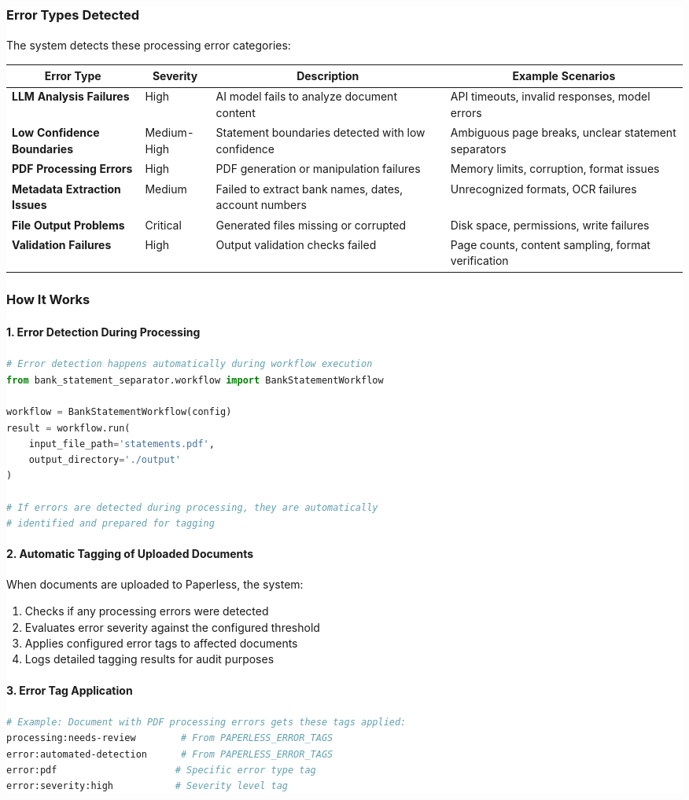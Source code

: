 ### Error Types Detected

The system detects these processing error categories:

| Error Type                     | Severity    | Description                                          | Example Scenarios                                   |
| ------------------------------ | ----------- | ---------------------------------------------------- | --------------------------------------------------- |
| **LLM Analysis Failures**      | High        | AI model fails to analyze document content           | API timeouts, invalid responses, model errors       |
| **Low Confidence Boundaries**  | Medium-High | Statement boundaries detected with low confidence    | Ambiguous page breaks, unclear statement separators |
| **PDF Processing Errors**      | High        | PDF generation or manipulation failures              | Memory limits, corruption, format issues            |
| **Metadata Extraction Issues** | Medium      | Failed to extract bank names, dates, account numbers | Unrecognized formats, OCR failures                  |
| **File Output Problems**       | Critical    | Generated files missing or corrupted                 | Disk space, permissions, write failures             |
| **Validation Failures**        | High        | Output validation checks failed                      | Page counts, content sampling, format verification  |

### How It Works

#### 1. Error Detection During Processing

```python
# Error detection happens automatically during workflow execution
from bank_statement_separator.workflow import BankStatementWorkflow

workflow = BankStatementWorkflow(config)
result = workflow.run(
    input_file_path='statements.pdf',
    output_directory='./output'
)

# If errors are detected during processing, they are automatically
# identified and prepared for tagging
```

#### 2. Automatic Tagging of Uploaded Documents

When documents are uploaded to Paperless, the system:

1. Checks if any processing errors were detected
2. Evaluates error severity against the configured threshold
3. Applies configured error tags to affected documents
4. Logs detailed tagging results for audit purposes

#### 3. Error Tag Application

```bash
# Example: Document with PDF processing errors gets these tags applied:
processing:needs-review        # From PAPERLESS_ERROR_TAGS
error:automated-detection      # From PAPERLESS_ERROR_TAGS
error:pdf                     # Specific error type tag
error:severity:high           # Severity level tag
```
